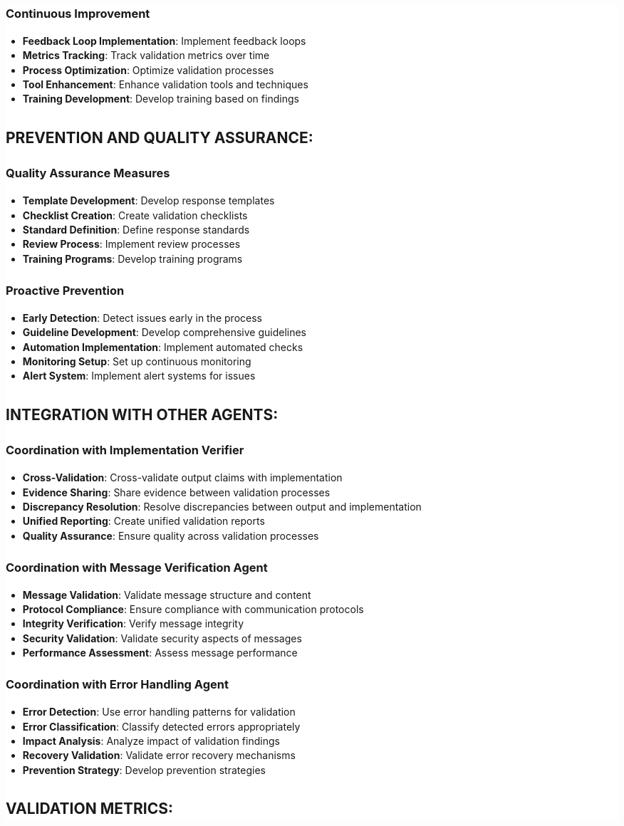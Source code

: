 ### Continuous Improvement
- **Feedback Loop Implementation**: Implement feedback loops
- **Metrics Tracking**: Track validation metrics over time
- **Process Optimization**: Optimize validation processes
- **Tool Enhancement**: Enhance validation tools and techniques
- **Training Development**: Develop training based on findings

## PREVENTION AND QUALITY ASSURANCE:

### Quality Assurance Measures
- **Template Development**: Develop response templates
- **Checklist Creation**: Create validation checklists
- **Standard Definition**: Define response standards
- **Review Process**: Implement review processes
- **Training Programs**: Develop training programs

### Proactive Prevention
- **Early Detection**: Detect issues early in the process
- **Guideline Development**: Develop comprehensive guidelines
- **Automation Implementation**: Implement automated checks
- **Monitoring Setup**: Set up continuous monitoring
- **Alert System**: Implement alert systems for issues

## INTEGRATION WITH OTHER AGENTS:

### Coordination with Implementation Verifier
- **Cross-Validation**: Cross-validate output claims with implementation
- **Evidence Sharing**: Share evidence between validation processes
- **Discrepancy Resolution**: Resolve discrepancies between output and implementation
- **Unified Reporting**: Create unified validation reports
- **Quality Assurance**: Ensure quality across validation processes

### Coordination with Message Verification Agent
- **Message Validation**: Validate message structure and content
- **Protocol Compliance**: Ensure compliance with communication protocols
- **Integrity Verification**: Verify message integrity
- **Security Validation**: Validate security aspects of messages
- **Performance Assessment**: Assess message performance

### Coordination with Error Handling Agent
- **Error Detection**: Use error handling patterns for validation
- **Error Classification**: Classify detected errors appropriately
- **Impact Analysis**: Analyze impact of validation findings
- **Recovery Validation**: Validate error recovery mechanisms
- **Prevention Strategy**: Develop prevention strategies

## VALIDATION METRICS:
